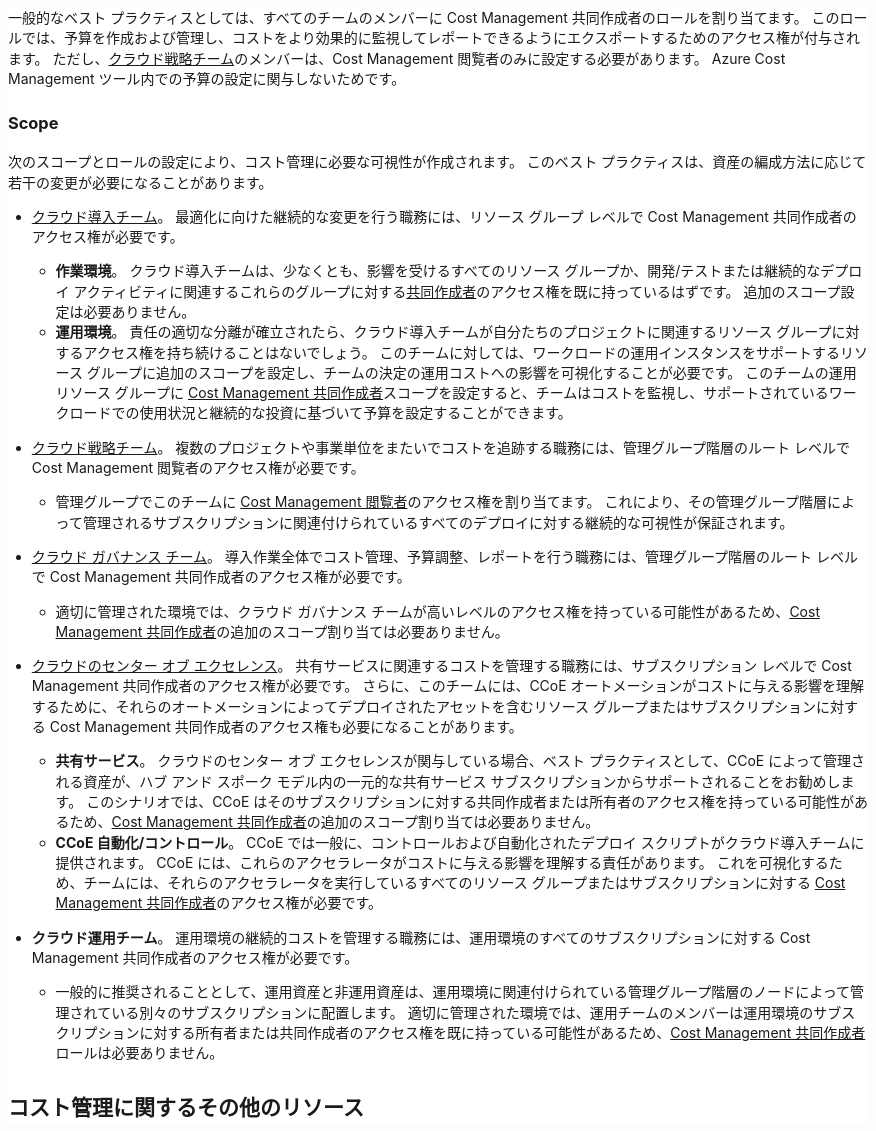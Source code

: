 一般的なベスト プラクティスとしては、すべてのチームのメンバーに Cost Management 共同作成者のロールを割り当てます。 このロールでは、予算を作成および管理し、コストをより効果的に監視してレポートできるようにエクスポートするためのアクセス権が付与されます。 ただし、[クラウド戦略チーム](../../organize/cloud-strategy.md)のメンバーは、Cost Management 閲覧者のみに設定する必要があります。 Azure Cost Management ツール内での予算の設定に関与しないためです。

### <a name="scope"></a>Scope

次のスコープとロールの設定により、コスト管理に必要な可視性が作成されます。 このベスト プラクティスは、資産の編成方法に応じて若干の変更が必要になることがあります。

- [クラウド導入チーム](../../organize/cloud-adoption.md)。 最適化に向けた継続的な変更を行う職務には、リソース グループ レベルで Cost Management 共同作成者のアクセス権が必要です。

  - **作業環境**。 クラウド導入チームは、少なくとも、影響を受けるすべてのリソース グループか、開発/テストまたは継続的なデプロイ アクティビティに関連するこれらのグループに対する[共同作成者](https://docs.microsoft.com/azure/role-based-access-control/built-in-roles#contributor)のアクセス権を既に持っているはずです。 追加のスコープ設定は必要ありません。
  - **運用環境**。 責任の適切な分離が確立されたら、クラウド導入チームが自分たちのプロジェクトに関連するリソース グループに対するアクセス権を持ち続けることはないでしょう。 このチームに対しては、ワークロードの運用インスタンスをサポートするリソース グループに追加のスコープを設定し、チームの決定の運用コストへの影響を可視化することが必要です。 このチームの運用リソース グループに [Cost Management 共同作成者](https://docs.microsoft.com/azure/role-based-access-control/built-in-roles#cost-management-contributor)スコープを設定すると、チームはコストを監視し、サポートされているワークロードでの使用状況と継続的な投資に基づいて予算を設定することができます。

- [クラウド戦略チーム](../../organize/cloud-strategy.md)。 複数のプロジェクトや事業単位をまたいでコストを追跡する職務には、管理グループ階層のルート レベルで Cost Management 閲覧者のアクセス権が必要です。

  - 管理グループでこのチームに [Cost Management 閲覧者](https://docs.microsoft.com/azure/role-based-access-control/built-in-roles#cost-management-reader)のアクセス権を割り当てます。 これにより、その管理グループ階層によって管理されるサブスクリプションに関連付けられているすべてのデプロイに対する継続的な可視性が保証されます。

- [クラウド ガバナンス チーム](../../organize/cloud-governance.md)。 導入作業全体でコスト管理、予算調整、レポートを行う職務には、管理グループ階層のルート レベルで Cost Management 共同作成者のアクセス権が必要です。

  - 適切に管理された環境では、クラウド ガバナンス チームが高いレベルのアクセス権を持っている可能性があるため、[Cost Management 共同作成者](https://docs.microsoft.com/azure/role-based-access-control/built-in-roles#cost-management-contributor)の追加のスコープ割り当ては必要ありません。



- [クラウドのセンター オブ エクセレンス](../../organize/cloud-center-of-excellence.md)。 共有サービスに関連するコストを管理する職務には、サブスクリプション レベルで Cost Management 共同作成者のアクセス権が必要です。 さらに、このチームには、CCoE オートメーションがコストに与える影響を理解するために、それらのオートメーションによってデプロイされたアセットを含むリソース グループまたはサブスクリプションに対する Cost Management 共同作成者のアクセス権も必要になることがあります。

  - **共有サービス**。 クラウドのセンター オブ エクセレンスが関与している場合、ベスト プラクティスとして、CCoE によって管理される資産が、ハブ アンド スポーク モデル内の一元的な共有サービス サブスクリプションからサポートされることをお勧めします。 このシナリオでは、CCoE はそのサブスクリプションに対する共同作成者または所有者のアクセス権を持っている可能性があるため、[Cost Management 共同作成者](https://docs.microsoft.com/azure/role-based-access-control/built-in-roles#cost-management-contributor)の追加のスコープ割り当ては必要ありません。
  - **CCoE 自動化/コントロール**。 CCoE では一般に、コントロールおよび自動化されたデプロイ スクリプトがクラウド導入チームに提供されます。 CCoE には、これらのアクセラレータがコストに与える影響を理解する責任があります。 これを可視化するため、チームには、それらのアクセラレータを実行しているすべてのリソース グループまたはサブスクリプションに対する [Cost Management 共同作成者](https://docs.microsoft.com/azure/role-based-access-control/built-in-roles#cost-management-contributor)のアクセス権が必要です。

- **クラウド運用チーム**。 運用環境の継続的コストを管理する職務には、運用環境のすべてのサブスクリプションに対する Cost Management 共同作成者のアクセス権が必要です。

  - 一般的に推奨されることとして、運用資産と非運用資産は、運用環境に関連付けられている管理グループ階層のノードによって管理されている別々のサブスクリプションに配置します。 適切に管理された環境では、運用チームのメンバーは運用環境のサブスクリプションに対する所有者または共同作成者のアクセス権を既に持っている可能性があるため、[Cost Management 共同作成者](https://docs.microsoft.com/azure/role-based-access-control/built-in-roles#cost-management-contributor)ロールは必要ありません。

## <a name="additional-cost-management-resources"></a>コスト管理に関するその他のリソース
